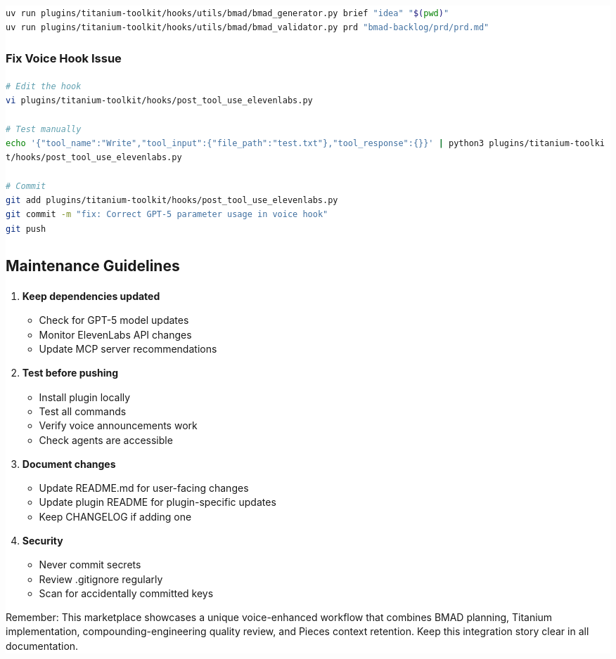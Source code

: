 ```bash
uv run plugins/titanium-toolkit/hooks/utils/bmad/bmad_generator.py brief "idea" "$(pwd)"
uv run plugins/titanium-toolkit/hooks/utils/bmad/bmad_validator.py prd "bmad-backlog/prd/prd.md"
```

### Fix Voice Hook Issue

```bash
# Edit the hook
vi plugins/titanium-toolkit/hooks/post_tool_use_elevenlabs.py

# Test manually
echo '{"tool_name":"Write","tool_input":{"file_path":"test.txt"},"tool_response":{}}' | python3 plugins/titanium-toolkit/hooks/post_tool_use_elevenlabs.py

# Commit
git add plugins/titanium-toolkit/hooks/post_tool_use_elevenlabs.py
git commit -m "fix: Correct GPT-5 parameter usage in voice hook"
git push
```

## Maintenance Guidelines

1. **Keep dependencies updated**
   - Check for GPT-5 model updates
   - Monitor ElevenLabs API changes
   - Update MCP server recommendations

2. **Test before pushing**
   - Install plugin locally
   - Test all commands
   - Verify voice announcements work
   - Check agents are accessible

3. **Document changes**
   - Update README.md for user-facing changes
   - Update plugin README for plugin-specific updates
   - Keep CHANGELOG if adding one

4. **Security**
   - Never commit secrets
   - Review .gitignore regularly
   - Scan for accidentally committed keys

Remember: This marketplace showcases a unique voice-enhanced workflow that combines BMAD planning, Titanium implementation, compounding-engineering quality review, and Pieces context retention. Keep this integration story clear in all documentation.
